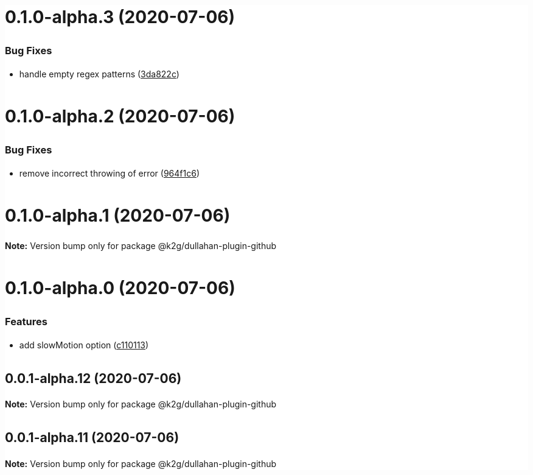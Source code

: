 

# 0.1.0-alpha.3 (2020-07-06)


### Bug Fixes

* handle empty regex patterns ([3da822c](https://github.com/Kaartje2go/Dullahan/commit/3da822ce28057f3173616d690d0570f02403d12c))





# 0.1.0-alpha.2 (2020-07-06)


### Bug Fixes

* remove incorrect throwing of error ([964f1c6](https://github.com/Kaartje2go/Dullahan/commit/964f1c634307f3719eeda8598b302aa20fc7984a))





# 0.1.0-alpha.1 (2020-07-06)

**Note:** Version bump only for package @k2g/dullahan-plugin-github





# 0.1.0-alpha.0 (2020-07-06)


### Features

* add slowMotion option ([c110113](https://github.com/Kaartje2go/Dullahan/commit/c11011318bd64cde4e99c9d0f8295caa559afdf5))





## 0.0.1-alpha.12 (2020-07-06)

**Note:** Version bump only for package @k2g/dullahan-plugin-github





## 0.0.1-alpha.11 (2020-07-06)

**Note:** Version bump only for package @k2g/dullahan-plugin-github
